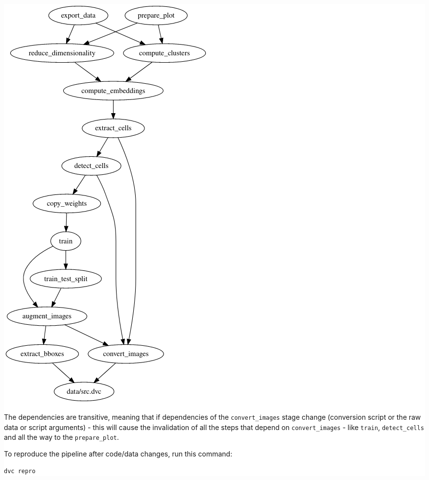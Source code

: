 ![](attachments/dag1.png)

The dependencies are transitive, meaning that if dependencies of the `convert_images` stage change (conversion script or the raw data or script arguments) - this will cause the invalidation of all the steps that depend on `convert_images` - like `train`, `detect_cells` and all the way to the `prepare_plot`.

To reproduce the pipeline after code/data changes, run this command:
```
dvc repro
```
